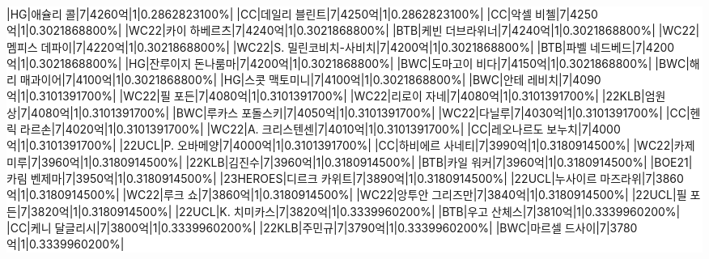 |HG|애슐리 콜|7|4260억|1|0.2862823100%|
|CC|데일리 블린트|7|4250억|1|0.2862823100%|
|CC|악셀 비첼|7|4250억|1|0.3021868800%|
|WC22|카이 하베르츠|7|4240억|1|0.3021868800%|
|BTB|케빈 더브라위너|7|4240억|1|0.3021868800%|
|WC22|멤피스 데파이|7|4220억|1|0.3021868800%|
|WC22|S. 밀린코비치-사비치|7|4200억|1|0.3021868800%|
|BTB|파벨 네드베드|7|4200억|1|0.3021868800%|
|HG|잔루이지 돈나룸마|7|4200억|1|0.3021868800%|
|BWC|도마고이 비다|7|4150억|1|0.3021868800%|
|BWC|해리 매과이어|7|4100억|1|0.3021868800%|
|HG|스콧 맥토미니|7|4100억|1|0.3021868800%|
|BWC|안테 레비치|7|4090억|1|0.3101391700%|
|WC22|필 포든|7|4080억|1|0.3101391700%|
|WC22|리로이 자네|7|4080억|1|0.3101391700%|
|22KLB|엄원상|7|4080억|1|0.3101391700%|
|BWC|루카스 포돌스키|7|4050억|1|0.3101391700%|
|WC22|다닐루|7|4030억|1|0.3101391700%|
|CC|헨릭 라르손|7|4020억|1|0.3101391700%|
|WC22|A. 크리스텐센|7|4010억|1|0.3101391700%|
|CC|레오나르도 보누치|7|4000억|1|0.3101391700%|
|22UCL|P. 오바메양|7|4000억|1|0.3101391700%|
|CC|하비에르 사네티|7|3990억|1|0.3180914500%|
|WC22|카제미루|7|3960억|1|0.3180914500%|
|22KLB|김진수|7|3960억|1|0.3180914500%|
|BTB|카일 워커|7|3960억|1|0.3180914500%|
|BOE21|카림 벤제마|7|3950억|1|0.3180914500%|
|23HEROES|디르크 카위트|7|3890억|1|0.3180914500%|
|22UCL|누사이르 마즈라위|7|3860억|1|0.3180914500%|
|WC22|루크 쇼|7|3860억|1|0.3180914500%|
|WC22|앙투안 그리즈만|7|3840억|1|0.3180914500%|
|22UCL|필 포든|7|3820억|1|0.3180914500%|
|22UCL|K. 치미카스|7|3820억|1|0.3339960200%|
|BTB|우고 산체스|7|3810억|1|0.3339960200%|
|CC|케니 달글리시|7|3800억|1|0.3339960200%|
|22KLB|주민규|7|3790억|1|0.3339960200%|
|BWC|마르셀 드사이|7|3780억|1|0.3339960200%|